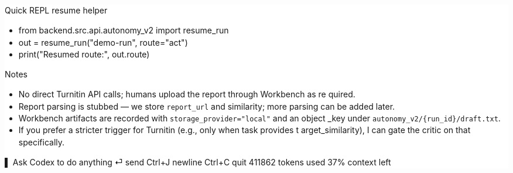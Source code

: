 Quick REPL resume helper
- from backend.src.api.autonomy_v2 import resume_run
- out = resume_run("demo-run", route="act")
- print("Resumed route:", out.route)

Notes
- No direct Turnitin API calls; humans upload the report through Workbench as re
quired.
- Report parsing is stubbed — we store `report_url` and similarity; more parsing
 can be added later.
- Workbench artifacts are recorded with `storage_provider="local"` and an object
_key under `autonomy_v2/{run_id}/draft.txt`.
- If you prefer a stricter trigger for Turnitin (e.g., only when task provides t
arget_similarity), I can gate the critic on that specifically.

▌ Ask Codex to do anything
 ⏎ send   Ctrl+J newline   Ctrl+C quit   411862 tokens used   37% context left                                                                                                                       

